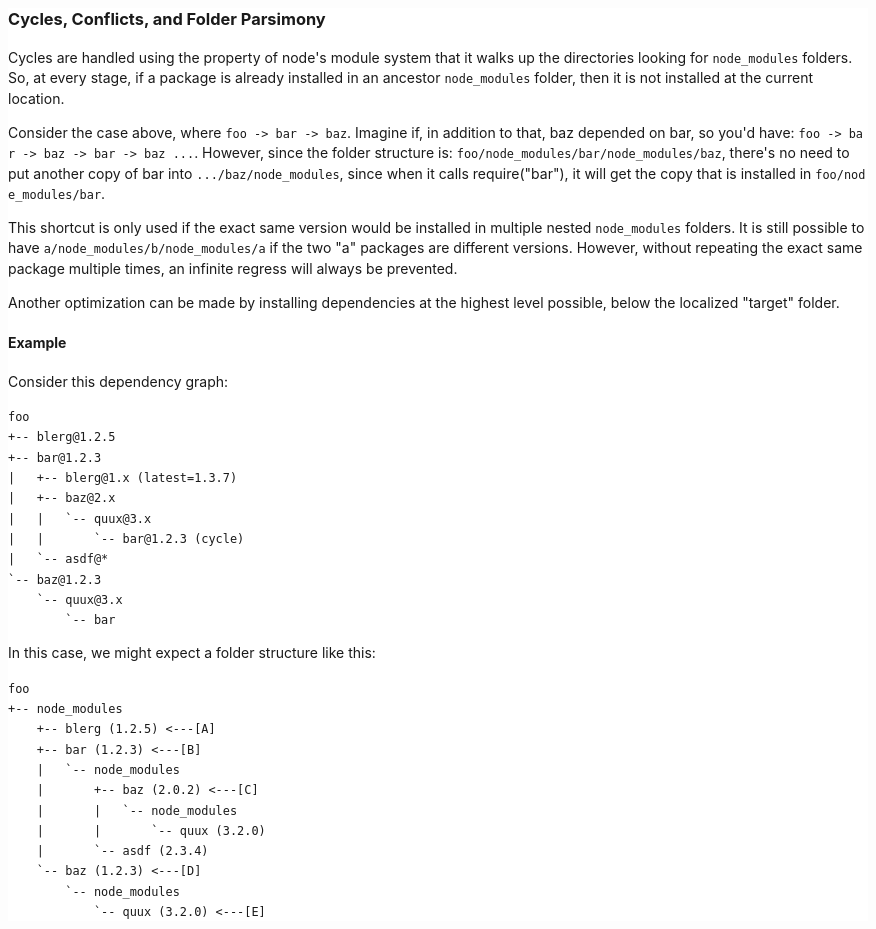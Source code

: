 ### Cycles, Conflicts, and Folder Parsimony

Cycles are handled using the property of node's module system that it
walks up the directories looking for `node_modules` folders.  So, at every
stage, if a package is already installed in an ancestor `node_modules`
folder, then it is not installed at the current location.

Consider the case above, where `foo -> bar -> baz`.  Imagine if, in
addition to that, baz depended on bar, so you'd have:
`foo -> bar -> baz -> bar -> baz ...`.  However, since the folder
structure is: `foo/node_modules/bar/node_modules/baz`, there's no need to
put another copy of bar into `.../baz/node_modules`, since when it calls
require("bar"), it will get the copy that is installed in
`foo/node_modules/bar`.

This shortcut is only used if the exact same
version would be installed in multiple nested `node_modules` folders.  It
is still possible to have `a/node_modules/b/node_modules/a` if the two
"a" packages are different versions.  However, without repeating the
exact same package multiple times, an infinite regress will always be
prevented.

Another optimization can be made by installing dependencies at the
highest level possible, below the localized "target" folder.

#### Example

Consider this dependency graph:

    foo
    +-- blerg@1.2.5
    +-- bar@1.2.3
    |   +-- blerg@1.x (latest=1.3.7)
    |   +-- baz@2.x
    |   |   `-- quux@3.x
    |   |       `-- bar@1.2.3 (cycle)
    |   `-- asdf@*
    `-- baz@1.2.3
        `-- quux@3.x
            `-- bar

In this case, we might expect a folder structure like this:

    foo
    +-- node_modules
        +-- blerg (1.2.5) <---[A]
        +-- bar (1.2.3) <---[B]
        |   `-- node_modules
        |       +-- baz (2.0.2) <---[C]
        |       |   `-- node_modules
        |       |       `-- quux (3.2.0)
        |       `-- asdf (2.3.4)
        `-- baz (1.2.3) <---[D]
            `-- node_modules
                `-- quux (3.2.0) <---[E]
